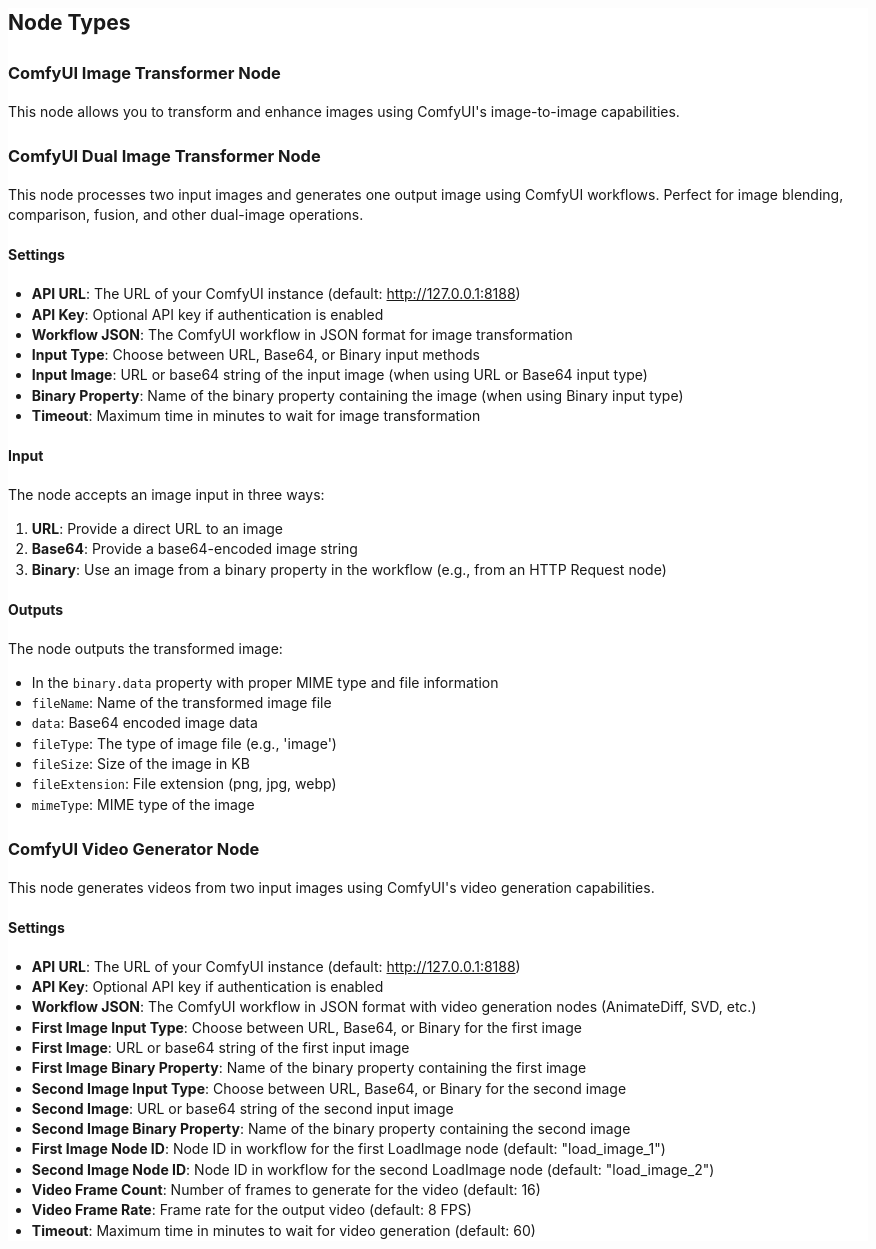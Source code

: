 
## Node Types

### ComfyUI Image Transformer Node

This node allows you to transform and enhance images using ComfyUI's image-to-image capabilities.

### ComfyUI Dual Image Transformer Node

This node processes two input images and generates one output image using ComfyUI workflows. Perfect for image blending, comparison, fusion, and other dual-image operations.

#### Settings

- **API URL**: The URL of your ComfyUI instance (default: http://127.0.0.1:8188)
- **API Key**: Optional API key if authentication is enabled
- **Workflow JSON**: The ComfyUI workflow in JSON format for image transformation
- **Input Type**: Choose between URL, Base64, or Binary input methods
- **Input Image**: URL or base64 string of the input image (when using URL or Base64 input type)
- **Binary Property**: Name of the binary property containing the image (when using Binary input type)
- **Timeout**: Maximum time in minutes to wait for image transformation

#### Input

The node accepts an image input in three ways:
1. **URL**: Provide a direct URL to an image
2. **Base64**: Provide a base64-encoded image string
3. **Binary**: Use an image from a binary property in the workflow (e.g., from an HTTP Request node)

#### Outputs

The node outputs the transformed image:
- In the `binary.data` property with proper MIME type and file information
- `fileName`: Name of the transformed image file
- `data`: Base64 encoded image data
- `fileType`: The type of image file (e.g., 'image')
- `fileSize`: Size of the image in KB
- `fileExtension`: File extension (png, jpg, webp)
- `mimeType`: MIME type of the image

### ComfyUI Video Generator Node

This node generates videos from two input images using ComfyUI's video generation capabilities.

#### Settings

- **API URL**: The URL of your ComfyUI instance (default: http://127.0.0.1:8188)
- **API Key**: Optional API key if authentication is enabled
- **Workflow JSON**: The ComfyUI workflow in JSON format with video generation nodes (AnimateDiff, SVD, etc.)
- **First Image Input Type**: Choose between URL, Base64, or Binary for the first image
- **First Image**: URL or base64 string of the first input image
- **First Image Binary Property**: Name of the binary property containing the first image
- **Second Image Input Type**: Choose between URL, Base64, or Binary for the second image  
- **Second Image**: URL or base64 string of the second input image
- **Second Image Binary Property**: Name of the binary property containing the second image
- **First Image Node ID**: Node ID in workflow for the first LoadImage node (default: "load_image_1")
- **Second Image Node ID**: Node ID in workflow for the second LoadImage node (default: "load_image_2")
- **Video Frame Count**: Number of frames to generate for the video (default: 16)
- **Video Frame Rate**: Frame rate for the output video (default: 8 FPS)
- **Timeout**: Maximum time in minutes to wait for video generation (default: 60)
